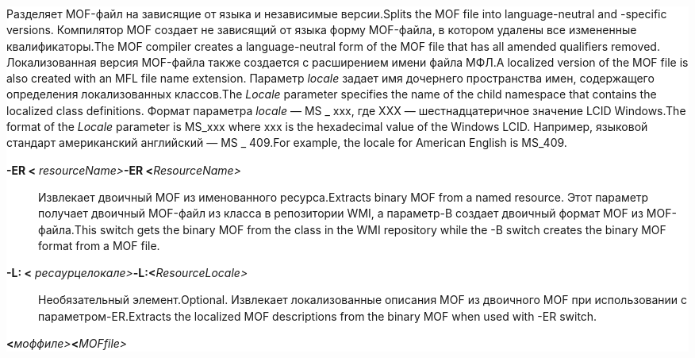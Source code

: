 <span data-ttu-id="55a3a-171">Разделяет MOF-файл на зависящие от языка и независимые версии.</span><span class="sxs-lookup"><span data-stu-id="55a3a-171">Splits the MOF file into language-neutral and -specific versions.</span></span> <span data-ttu-id="55a3a-172">Компилятор MOF создает не зависящий от языка форму MOF-файла, в котором удалены все измененные квалификаторы.</span><span class="sxs-lookup"><span data-stu-id="55a3a-172">The MOF compiler creates a language-neutral form of the MOF file that has all amended qualifiers removed.</span></span> <span data-ttu-id="55a3a-173">Локализованная версия MOF-файла также создается с расширением имени файла МФЛ.</span><span class="sxs-lookup"><span data-stu-id="55a3a-173">A localized version of the MOF file is also created with an MFL file name extension.</span></span> <span data-ttu-id="55a3a-174">Параметр *locale* задает имя дочернего пространства имен, содержащего определения локализованных классов.</span><span class="sxs-lookup"><span data-stu-id="55a3a-174">The *Locale* parameter specifies the name of the child namespace that contains the localized class definitions.</span></span> <span data-ttu-id="55a3a-175">Формат параметра *locale* — MS \_ xxx, где XXX — шестнадцатеричное значение LCID Windows.</span><span class="sxs-lookup"><span data-stu-id="55a3a-175">The format of the *Locale* parameter is MS\_xxx where xxx is the hexadecimal value of the Windows LCID.</span></span> <span data-ttu-id="55a3a-176">Например, языковой стандарт американский английский — MS \_ 409.</span><span class="sxs-lookup"><span data-stu-id="55a3a-176">For example, the locale for American English is MS\_409.</span></span>

</dd> <dt>

<span data-ttu-id="55a3a-177"><span id="-ER__ResourceName_"></span><span id="-er__resourcename_"></span><span id="-ER__RESOURCENAME_"></span>**-ER <** _resourceName_*_>_*</span><span class="sxs-lookup"><span data-stu-id="55a3a-177"><span id="-ER__ResourceName_"></span><span id="-er__resourcename_"></span><span id="-ER__RESOURCENAME_"></span>**-ER <**_ResourceName_*_>_*</span></span>
</dt> <dd>

<span data-ttu-id="55a3a-178">Извлекает двоичный MOF из именованного ресурса.</span><span class="sxs-lookup"><span data-stu-id="55a3a-178">Extracts binary MOF from a named resource.</span></span> <span data-ttu-id="55a3a-179">Этот параметр получает двоичный MOF-файл из класса в репозитории WMI, а параметр-B создает двоичный формат MOF из MOF-файла.</span><span class="sxs-lookup"><span data-stu-id="55a3a-179">This switch gets the binary MOF from the class in the WMI repository while the -B switch creates the binary MOF format from a MOF file.</span></span>

</dd> <dt>

<span data-ttu-id="55a3a-180"><span id="-L__ResourceLocale_"></span><span id="-l__resourcelocale_"></span><span id="-L__RESOURCELOCALE_"></span>**-L: <** _ресаурцелокале_*_>_*</span><span class="sxs-lookup"><span data-stu-id="55a3a-180"><span id="-L__ResourceLocale_"></span><span id="-l__resourcelocale_"></span><span id="-L__RESOURCELOCALE_"></span>**-L:<**_ResourceLocale_*_>_*</span></span>
</dt> <dd>

<span data-ttu-id="55a3a-181">Необязательный элемент.</span><span class="sxs-lookup"><span data-stu-id="55a3a-181">Optional.</span></span> <span data-ttu-id="55a3a-182">Извлекает локализованные описания MOF из двоичного MOF при использовании с параметром-ER.</span><span class="sxs-lookup"><span data-stu-id="55a3a-182">Extracts the localized MOF descriptions from the binary MOF when used with -ER switch.</span></span>

</dd> <dt>

<span data-ttu-id="55a3a-183"><span id="_MOFfile_"></span><span id="_moffile_"></span><span id="_MOFFILE_"></span>**<**_моффиле_*_>_*</span><span class="sxs-lookup"><span data-stu-id="55a3a-183"><span id="_MOFfile_"></span><span id="_moffile_"></span><span id="_MOFFILE_"></span>**<**_MOFfile_*_>_*</span></span>
</dt> <dd>
